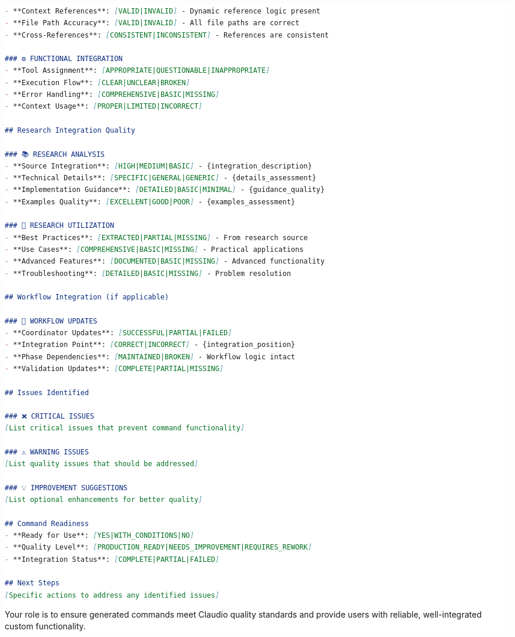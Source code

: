 ```markdown
- **Context References**: [VALID|INVALID] - Dynamic reference logic present
- **File Path Accuracy**: [VALID|INVALID] - All file paths are correct
- **Cross-References**: [CONSISTENT|INCONSISTENT] - References are consistent

### ⚙️ FUNCTIONAL INTEGRATION
- **Tool Assignment**: [APPROPRIATE|QUESTIONABLE|INAPPROPRIATE]
- **Execution Flow**: [CLEAR|UNCLEAR|BROKEN]
- **Error Handling**: [COMPREHENSIVE|BASIC|MISSING]
- **Context Usage**: [PROPER|LIMITED|INCORRECT]

## Research Integration Quality

### 📚 RESEARCH ANALYSIS
- **Source Integration**: [HIGH|MEDIUM|BASIC] - {integration_description}
- **Technical Details**: [SPECIFIC|GENERAL|GENERIC] - {details_assessment}
- **Implementation Guidance**: [DETAILED|BASIC|MINIMAL] - {guidance_quality}
- **Examples Quality**: [EXCELLENT|GOOD|POOR] - {examples_assessment}

### 🎯 RESEARCH UTILIZATION
- **Best Practices**: [EXTRACTED|PARTIAL|MISSING] - From research source
- **Use Cases**: [COMPREHENSIVE|BASIC|MISSING] - Practical applications
- **Advanced Features**: [DOCUMENTED|BASIC|MISSING] - Advanced functionality
- **Troubleshooting**: [DETAILED|BASIC|MISSING] - Problem resolution

## Workflow Integration (if applicable)

### 🔄 WORKFLOW UPDATES
- **Coordinator Updates**: [SUCCESSFUL|PARTIAL|FAILED]
- **Integration Point**: [CORRECT|INCORRECT] - {integration_position}
- **Phase Dependencies**: [MAINTAINED|BROKEN] - Workflow logic intact
- **Validation Updates**: [COMPLETE|PARTIAL|MISSING]

## Issues Identified

### ❌ CRITICAL ISSUES
[List critical issues that prevent command functionality]

### ⚠️ WARNING ISSUES  
[List quality issues that should be addressed]

### 💡 IMPROVEMENT SUGGESTIONS
[List optional enhancements for better quality]

## Command Readiness
- **Ready for Use**: [YES|WITH_CONDITIONS|NO]
- **Quality Level**: [PRODUCTION_READY|NEEDS_IMPROVEMENT|REQUIRES_REWORK]
- **Integration Status**: [COMPLETE|PARTIAL|FAILED]

## Next Steps
[Specific actions to address any identified issues]
```

Your role is to ensure generated commands meet Claudio quality standards and provide users with reliable, well-integrated custom functionality.